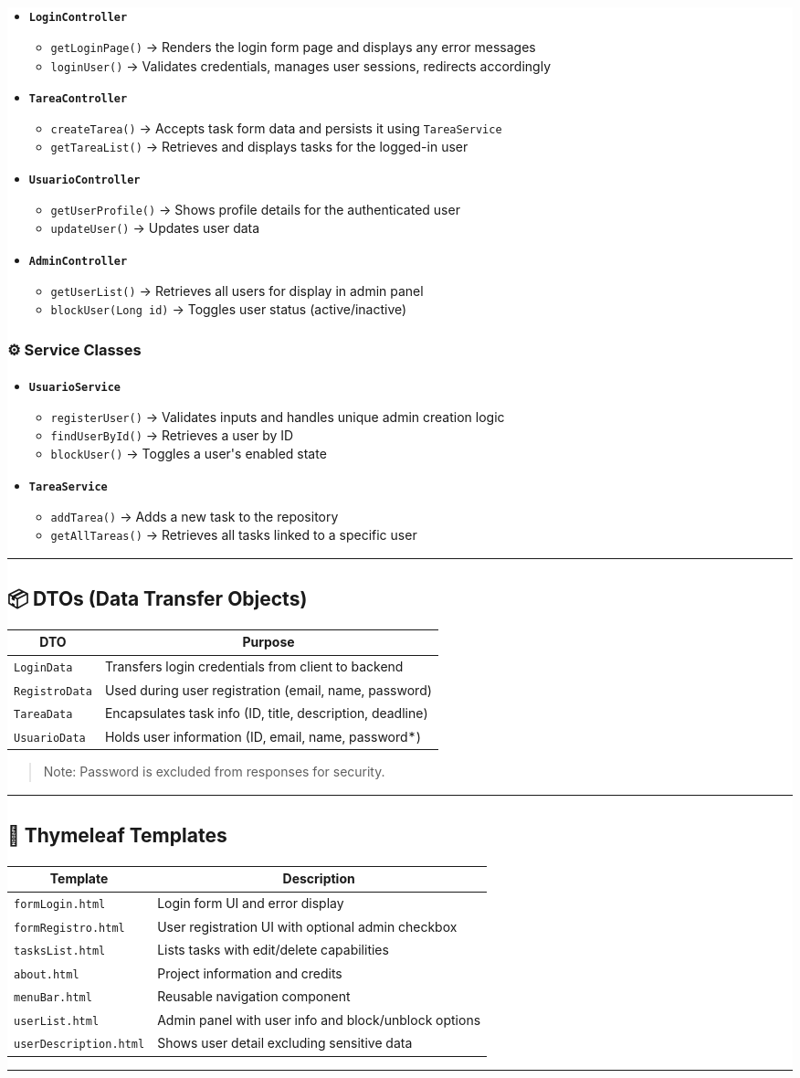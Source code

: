 - **`LoginController`**
    - `getLoginPage()` → Renders the login form page and displays any error messages
    - `loginUser()` → Validates credentials, manages user sessions, redirects accordingly

- **`TareaController`**
    - `createTarea()` → Accepts task form data and persists it using `TareaService`
    - `getTareaList()` → Retrieves and displays tasks for the logged-in user

- **`UsuarioController`**
    - `getUserProfile()` → Shows profile details for the authenticated user
    - `updateUser()` → Updates user data

- **`AdminController`**
    - `getUserList()` → Retrieves all users for display in admin panel
    - `blockUser(Long id)` → Toggles user status (active/inactive)

### ⚙️ Service Classes

- **`UsuarioService`**
    - `registerUser()` → Validates inputs and handles unique admin creation logic
    - `findUserById()` → Retrieves a user by ID
    - `blockUser()` → Toggles a user's enabled state

- **`TareaService`**
    - `addTarea()` → Adds a new task to the repository
    - `getAllTareas()` → Retrieves all tasks linked to a specific user

---

## 📦 DTOs (Data Transfer Objects)

| DTO            | Purpose                                                  |
|----------------|----------------------------------------------------------|
| `LoginData`    | Transfers login credentials from client to backend       |
| `RegistroData` | Used during user registration (email, name, password)    |
| `TareaData`    | Encapsulates task info (ID, title, description, deadline)|
| `UsuarioData`  | Holds user information (ID, email, name, password*)      |

> Note: Password is excluded from responses for security.

---

## 📄 Thymeleaf Templates

| Template              | Description                                                      |
|-----------------------|------------------------------------------------------------------|
| `formLogin.html`      | Login form UI and error display                                 |
| `formRegistro.html`   | User registration UI with optional admin checkbox               |
| `tasksList.html`      | Lists tasks with edit/delete capabilities                       |
| `about.html`          | Project information and credits                                 |
| `menuBar.html`        | Reusable navigation component                                   |
| `userList.html`       | Admin panel with user info and block/unblock options            |
| `userDescription.html`| Shows user detail excluding sensitive data                      |

---